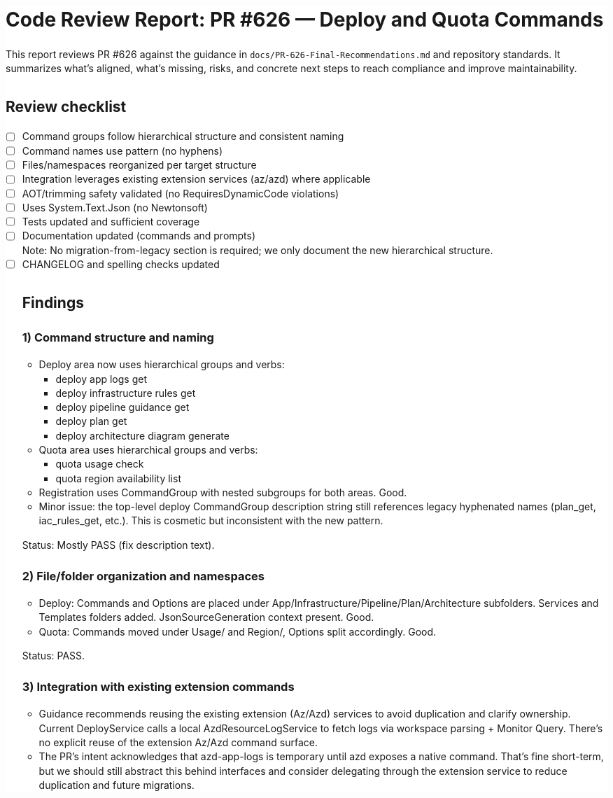 # Code Review Report: PR #626 — Deploy and Quota Commands

This report reviews PR #626 against the guidance in `docs/PR-626-Final-Recommendations.md` and repository standards. It summarizes what’s aligned, what’s missing, risks, and concrete next steps to reach compliance and improve maintainability.

## Review checklist

- [ ] Command groups follow hierarchical structure and consistent naming
- [ ] Command names use <object> <verb> pattern (no hyphens)
- [ ] Files/namespaces reorganized per target structure
- [ ] Integration leverages existing extension services (az/azd) where applicable
- [ ] AOT/trimming safety validated (no RequiresDynamicCode violations)
- [ ] Uses System.Text.Json (no Newtonsoft)
- [ ] Tests updated and sufficient coverage
- [ ] Documentation updated (commands and prompts)  
  Note: No migration-from-legacy section is required; we only document the new hierarchical structure.
- [ ] CHANGELOG and spelling checks updated

## Findings

### 1) Command structure and naming

- Deploy area now uses hierarchical groups and verbs:
  - deploy app logs get
  - deploy infrastructure rules get
  - deploy pipeline guidance get
  - deploy plan get
  - deploy architecture diagram generate
- Quota area uses hierarchical groups and verbs:
  - quota usage check
  - quota region availability list
- Registration uses CommandGroup with nested subgroups for both areas. Good.
- Minor issue: the top-level deploy CommandGroup description string still references legacy hyphenated names (plan_get, iac_rules_get, etc.). This is cosmetic but inconsistent with the new pattern.

Status: Mostly PASS (fix description text).

### 2) File/folder organization and namespaces

- Deploy: Commands and Options are placed under App/Infrastructure/Pipeline/Plan/Architecture subfolders. Services and Templates folders added. JsonSourceGeneration context present. Good.
- Quota: Commands moved under Usage/ and Region/, Options split accordingly. Good.

Status: PASS.

### 3) Integration with existing extension commands

- Guidance recommends reusing the existing extension (Az/Azd) services to avoid duplication and clarify ownership. Current DeployService calls a local AzdResourceLogService to fetch logs via workspace parsing + Monitor Query. There’s no explicit reuse of the extension Az/Azd command surface.
- The PR’s intent acknowledges that azd-app-logs is temporary until azd exposes a native command. That’s fine short-term, but we should still abstract this behind interfaces and consider delegating through the extension service to reduce duplication and future migrations.
